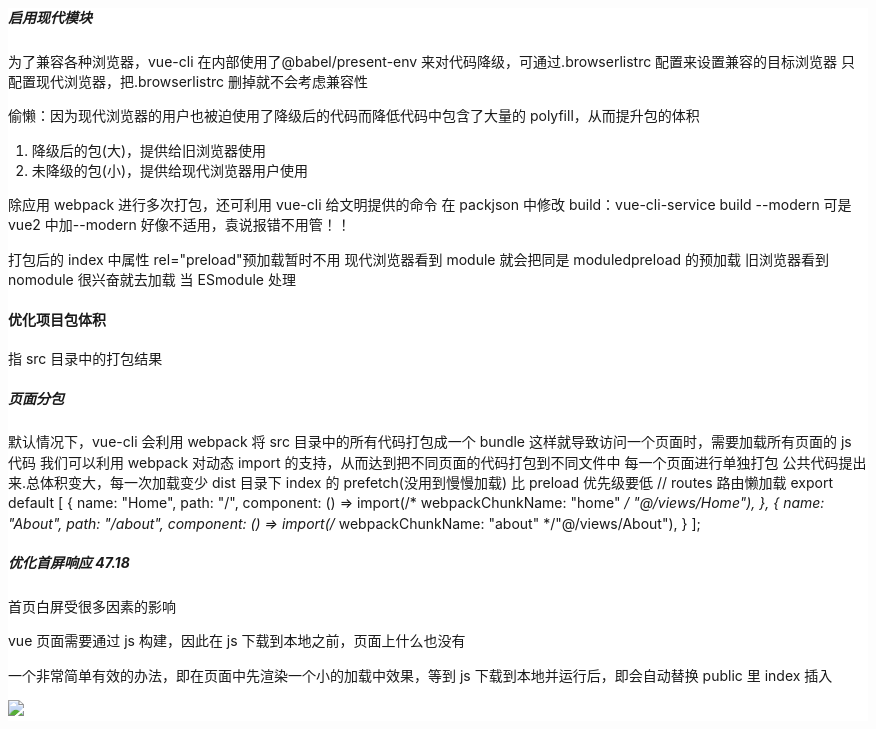 ##### 启用现代模块

为了兼容各种浏览器，vue-cli 在内部使用了@babel/present-env 来对代码降级，可通过.browserlistrc 配置来设置兼容的目标浏览器
只配置现代浏览器，把.browserlistrc 删掉就不会考虑兼容性

偷懒：因为现代浏览器的用户也被迫使用了降级后的代码而降低代码中包含了大量的 polyfill，从而提升包的体积

1. 降级后的包(大)，提供给旧浏览器使用
2. 未降级的包(小)，提供给现代浏览器用户使用

除应用 webpack 进行多次打包，还可利用 vue-cli 给文明提供的命令
在 packjson 中修改 build：vue-cli-service build --modern
可是 vue2 中加--modern 好像不适用，袁说报错不用管！！

打包后的 index 中属性 rel="preload"预加载暂时不用
现代浏览器看到 module 就会把同是 moduledpreload 的预加载
旧浏览器看到 nomodule 很兴奋就去加载
当 ESmodule 处理

#### 优化项目包体积

指 src 目录中的打包结果

##### 页面分包

默认情况下，vue-cli 会利用 webpack 将 src 目录中的所有代码打包成一个 bundle
这样就导致访问一个页面时，需要加载所有页面的 js 代码
我们可以利用 webpack 对动态 import 的支持，从而达到把不同页面的代码打包到不同文件中
每一个页面进行单独打包 公共代码提出来.总体积变大，每一次加载变少
dist 目录下 index 的 prefetch(没用到慢慢加载) 比 preload 优先级要低
// routes 路由懒加载
export default [
{
name: "Home",
path: "/",
component: () => import(/* webpackChunkName: "home" */ "@/views/Home"),
},
{
name: "About",
path: "/about",
component: () => import(/* webpackChunkName: "about" */"@/views/About"),
}
];

##### 优化首屏响应 47.18

首页白屏受很多因素的影响

vue 页面需要通过 js 构建，因此在 js 下载到本地之前，页面上什么也没有

一个非常简单有效的办法，即在页面中先渲染一个小的加载中效果，等到 js 下载到本地并运行后，即会自动替换
public 里 index 插入

<div id="app">
  <img src="loading.gif" />
</div>
